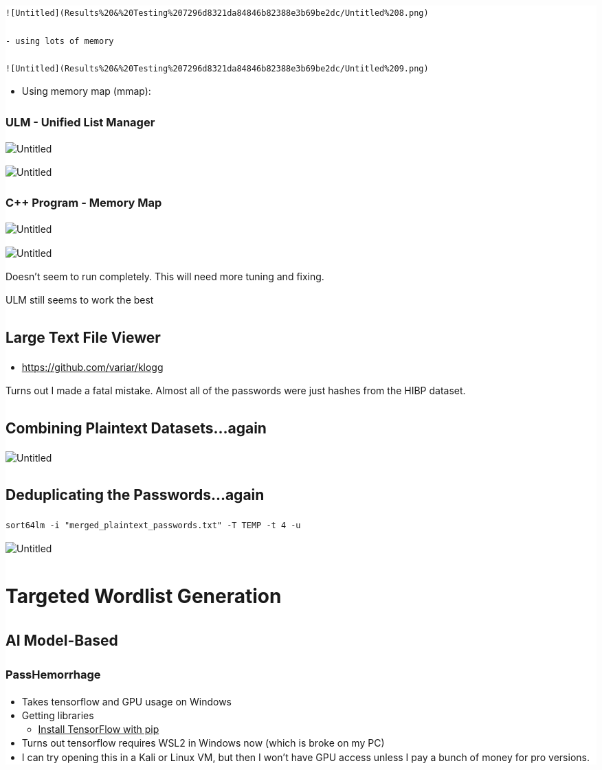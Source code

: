     ![Untitled](Results%20&%20Testing%207296d8321da84846b82388e3b69be2dc/Untitled%208.png)
    
    - using lots of memory
    
    ![Untitled](Results%20&%20Testing%207296d8321da84846b82388e3b69be2dc/Untitled%209.png)
    
- Using memory map (mmap):

### ULM - Unified List Manager

![Untitled](Results%20&%20Testing%207296d8321da84846b82388e3b69be2dc/Untitled%2010.png)

![Untitled](Results%20&%20Testing%207296d8321da84846b82388e3b69be2dc/Untitled%2011.png)

### C++ Program  - Memory Map

![Untitled](Results%20&%20Testing%207296d8321da84846b82388e3b69be2dc/Untitled%2012.png)

![Untitled](Results%20&%20Testing%207296d8321da84846b82388e3b69be2dc/Untitled%2013.png)

Doesn’t seem to run completely. This will need more tuning and fixing.

ULM still seems to work the best

## Large Text File Viewer

- https://github.com/variar/klogg

Turns out I made a fatal mistake.  Almost all of the passwords were just hashes from the HIBP dataset.

## Combining Plaintext Datasets…again

![Untitled](Results%20&%20Testing%207296d8321da84846b82388e3b69be2dc/Untitled%2014.png)

## Deduplicating the Passwords…again

`sort64lm -i "merged_plaintext_passwords.txt" -T TEMP -t 4 -u`

![Untitled](Results%20&%20Testing%207296d8321da84846b82388e3b69be2dc/Untitled%2015.png)

# Targeted Wordlist Generation

## AI Model-Based

### PassHemorrhage

- Takes tensorflow and GPU usage on Windows
- Getting libraries
    - [Install TensorFlow with pip](https://www.tensorflow.org/install/pip)
- Turns out tensorflow requires WSL2 in Windows now (which is broke on my PC)
- I can try opening this in a Kali or Linux VM, but then I won’t have GPU access unless I pay a bunch of money for pro versions.
